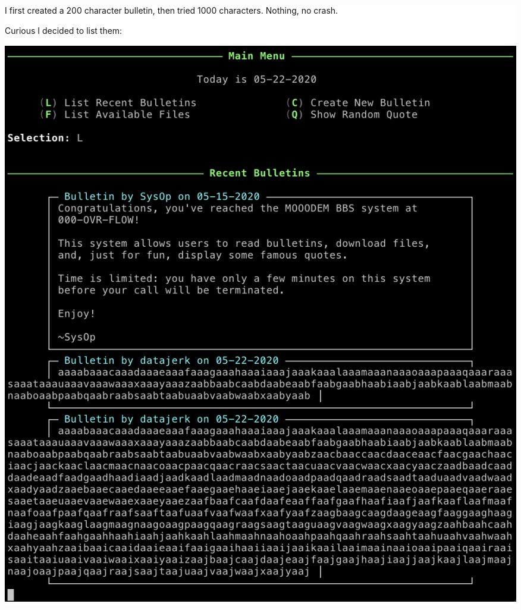 I first created a 200 character bulletin, then tried 1000 characters.  Nothing, no crash.

Curious I decided to list them:

![](png/bullettothehead.png)
